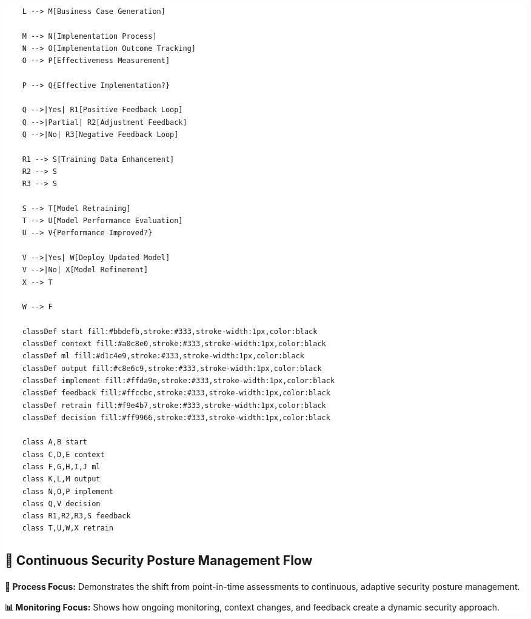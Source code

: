 ```mermaid
    L --> M[Business Case Generation]
    
    M --> N[Implementation Process]
    N --> O[Implementation Outcome Tracking]
    O --> P[Effectiveness Measurement]
    
    P --> Q{Effective Implementation?}
    
    Q -->|Yes| R1[Positive Feedback Loop]
    Q -->|Partial| R2[Adjustment Feedback]
    Q -->|No| R3[Negative Feedback Loop]
    
    R1 --> S[Training Data Enhancement]
    R2 --> S
    R3 --> S
    
    S --> T[Model Retraining]
    T --> U[Model Performance Evaluation]
    U --> V{Performance Improved?}
    
    V -->|Yes| W[Deploy Updated Model]
    V -->|No| X[Model Refinement]
    X --> T
    
    W --> F

    classDef start fill:#bbdefb,stroke:#333,stroke-width:1px,color:black
    classDef context fill:#a0c8e0,stroke:#333,stroke-width:1px,color:black
    classDef ml fill:#d1c4e9,stroke:#333,stroke-width:1px,color:black
    classDef output fill:#c8e6c9,stroke:#333,stroke-width:1px,color:black
    classDef implement fill:#ffda9e,stroke:#333,stroke-width:1px,color:black
    classDef feedback fill:#ffccbc,stroke:#333,stroke-width:1px,color:black
    classDef retrain fill:#f9e4b7,stroke:#333,stroke-width:1px,color:black
    classDef decision fill:#ff9966,stroke:#333,stroke-width:1px,color:black
    
    class A,B start
    class C,D,E context
    class F,G,H,I,J ml
    class K,L,M output
    class N,O,P implement
    class Q,V decision
    class R1,R2,R3,S feedback
    class T,U,W,X retrain
```

## 🔄 Continuous Security Posture Management Flow

**🔄 Process Focus:** Demonstrates the shift from point-in-time assessments to continuous, adaptive security posture management.

**📊 Monitoring Focus:** Shows how ongoing monitoring, context changes, and feedback create a dynamic security approach.
